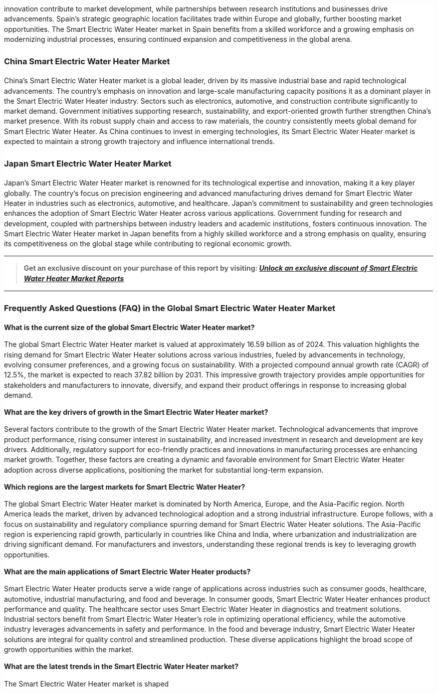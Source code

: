 innovation contribute to market development, while partnerships between research institutions and businesses drive advancements. Spain&rsquo;s strategic geographic location facilitates trade within Europe and globally, further boosting market opportunities. The Smart Electric Water Heater market in Spain benefits from a skilled workforce and a growing emphasis on modernizing industrial processes, ensuring continued expansion and competitiveness in the global arena.</p><h3>China Smart Electric Water Heater Market</h3><p>China&rsquo;s Smart Electric Water Heater market is a global leader, driven by its massive industrial base and rapid technological advancements. The country&rsquo;s emphasis on innovation and large-scale manufacturing capacity positions it as a dominant player in the Smart Electric Water Heater industry. Sectors such as electronics, automotive, and construction contribute significantly to market demand. Government initiatives supporting research, sustainability, and export-oriented growth further strengthen China&rsquo;s market presence. With its robust supply chain and access to raw materials, the country consistently meets global demand for Smart Electric Water Heater. As China continues to invest in emerging technologies, its Smart Electric Water Heater market is expected to maintain a strong growth trajectory and influence international trends.</p><h3>Japan Smart Electric Water Heater Market</h3><p>Japan&rsquo;s Smart Electric Water Heater market is renowned for its technological expertise and innovation, making it a key player globally. The country&rsquo;s focus on precision engineering and advanced manufacturing drives demand for Smart Electric Water Heater in industries such as electronics, automotive, and healthcare. Japan&rsquo;s commitment to sustainability and green technologies enhances the adoption of Smart Electric Water Heater across various applications. Government funding for research and development, coupled with partnerships between industry leaders and academic institutions, fosters continuous innovation. The Smart Electric Water Heater market in Japan benefits from a highly skilled workforce and a strong emphasis on quality, ensuring its competitiveness on the global stage while contributing to regional economic growth.</p><hr /><blockquote><p><strong>Get an exclusive discount on your purchase of this report by visiting: <em><a href="://marketresearchpulse.com/ask-for-discount/12054?utm_source=Github&amp;utm_medium=020">Unlock an exclusive discount of Smart Electric Water Heater Market Reports</a></em>&nbsp;</strong></p></blockquote><hr /><h3>Frequently Asked Questions (FAQ) in the Global Smart Electric Water Heater Market</h3><p><strong>What is the current size of the global Smart Electric Water Heater market?</strong></p><p>The global Smart Electric Water Heater market is valued at approximately 16.59 billion as of 2024. This valuation highlights the rising demand for Smart Electric Water Heater solutions across various industries, fueled by advancements in technology, evolving consumer preferences, and a growing focus on sustainability. With a projected compound annual growth rate (CAGR) of 12.5%, the market is expected to reach 37.82 billion by 2031. This impressive growth trajectory provides ample opportunities for stakeholders and manufacturers to innovate, diversify, and expand their product offerings in response to increasing global demand.</p><p><strong>What are the key drivers of growth in the Smart Electric Water Heater market?</strong></p><p>Several factors contribute to the growth of the Smart Electric Water Heater market. Technological advancements that improve product performance, rising consumer interest in sustainability, and increased investment in research and development are key drivers. Additionally, regulatory support for eco-friendly practices and innovations in manufacturing processes are enhancing market growth. Together, these factors are creating a dynamic and favorable environment for Smart Electric Water Heater adoption across diverse applications, positioning the market for substantial long-term expansion.</p><p><strong>Which regions are the largest markets for Smart Electric Water Heater?</strong></p><p>The global Smart Electric Water Heater market is dominated by North America, Europe, and the Asia-Pacific region. North America leads the market, driven by advanced technological adoption and a strong industrial infrastructure. Europe follows, with a focus on sustainability and regulatory compliance spurring demand for Smart Electric Water Heater solutions. The Asia-Pacific region is experiencing rapid growth, particularly in countries like China and India, where urbanization and industrialization are driving significant demand. For manufacturers and investors, understanding these regional trends is key to leveraging growth opportunities.</p><p><strong>What are the main applications of Smart Electric Water Heater products?</strong></p><p>Smart Electric Water Heater products serve a wide range of applications across industries such as consumer goods, healthcare, automotive, industrial manufacturing, and food and beverage. In consumer goods, Smart Electric Water Heater enhances product performance and quality. The healthcare sector uses Smart Electric Water Heater in diagnostics and treatment solutions. Industrial sectors benefit from Smart Electric Water Heater&rsquo;s role in optimizing operational efficiency, while the automotive industry leverages advancements in safety and performance. In the food and beverage industry, Smart Electric Water Heater solutions are integral for quality control and streamlined production. These diverse applications highlight the broad scope of growth opportunities within the market.</p><p><strong>What are the latest trends in the Smart Electric Water Heater market?</strong></p><p>The Smart Electric Water Heater market is shaped